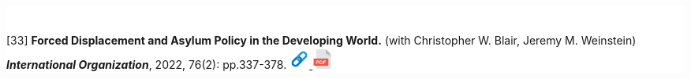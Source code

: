 <br />


[33] **Forced Displacement and Asylum Policy in the Developing World.** (with Christopher W. Blair, Jeremy M. Weinstein)   
***International Organization***, 2022, 76(2): pp.337-378.
<a href="https://www.cambridge.org/core/journals/international-organization/article/abs/forced-displacement-and-asylum-policy-in-the-developing-world/B89E49C17B0C96E9B9F5D234F190E77D">
  <img alt="webpage" src="/assets/img/webpage.png" alt="drawing" width="25"/>
</a>
<a href="/assets/pdf/2021_JoP_Migration_forced_displacement_and_asylum_policy.pdf" target="_blank" rel="noopener noreferrer">
  <img alt="pdf" src="/assets/img/pdf.png" alt="drawing" width="25"/>
</a>
<a href="/assets/pdf/2021_JoP_Migration_forced_displacement_and_asylum_policy_appendix.pdf" target="_blank" rel="noopener noreferrer">